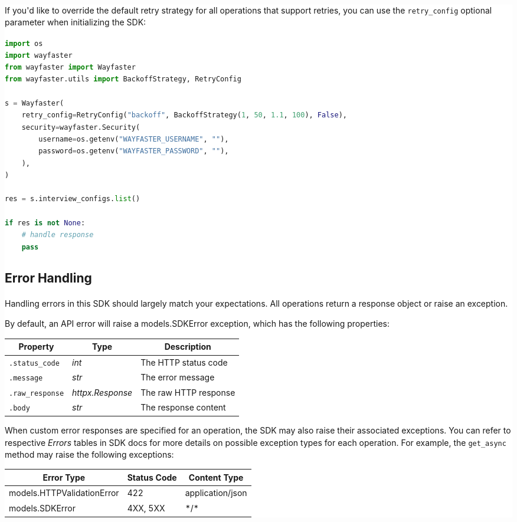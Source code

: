 If you'd like to override the default retry strategy for all operations that support retries, you can use the `retry_config` optional parameter when initializing the SDK:
```python
import os
import wayfaster
from wayfaster import Wayfaster
from wayfaster.utils import BackoffStrategy, RetryConfig

s = Wayfaster(
    retry_config=RetryConfig("backoff", BackoffStrategy(1, 50, 1.1, 100), False),
    security=wayfaster.Security(
        username=os.getenv("WAYFASTER_USERNAME", ""),
        password=os.getenv("WAYFASTER_PASSWORD", ""),
    ),
)

res = s.interview_configs.list()

if res is not None:
    # handle response
    pass

```



## Error Handling

Handling errors in this SDK should largely match your expectations. All operations return a response object or raise an exception.

By default, an API error will raise a models.SDKError exception, which has the following properties:

| Property        | Type             | Description           |
|-----------------|------------------|-----------------------|
| `.status_code`  | *int*            | The HTTP status code  |
| `.message`      | *str*            | The error message     |
| `.raw_response` | *httpx.Response* | The raw HTTP response |
| `.body`         | *str*            | The response content  |

When custom error responses are specified for an operation, the SDK may also raise their associated exceptions. You can refer to respective *Errors* tables in SDK docs for more details on possible exception types for each operation. For example, the `get_async` method may raise the following exceptions:

| Error Type                 | Status Code                | Content Type               |
| -------------------------- | -------------------------- | -------------------------- |
| models.HTTPValidationError | 422                        | application/json           |
| models.SDKError            | 4XX, 5XX                   | \*/\*                      |
